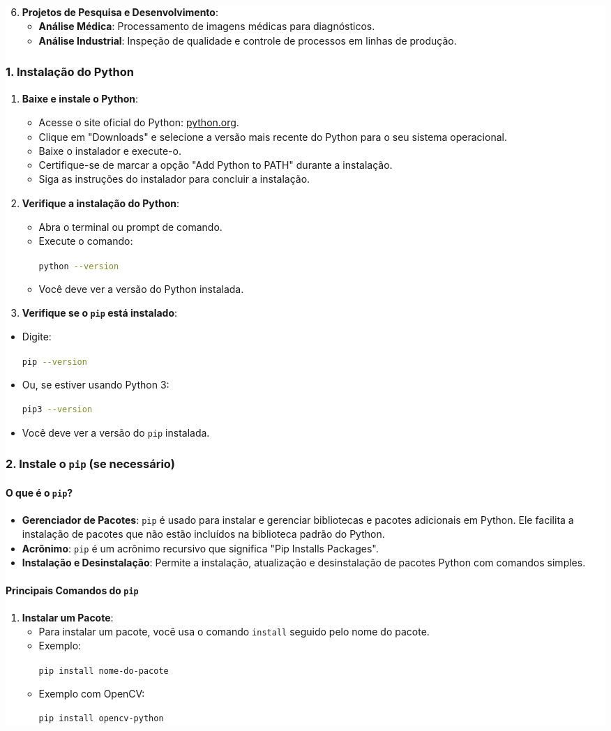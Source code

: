 6. **Projetos de Pesquisa e Desenvolvimento**:
   - **Análise Médica**: Processamento de imagens médicas para diagnósticos.
   - **Análise Industrial**: Inspeção de qualidade e controle de processos em linhas de produção.

### 1. Instalação do Python

1. **Baixe e instale o Python**:
   - Acesse o site oficial do Python: [python.org](https://www.python.org/).
   - Clique em "Downloads" e selecione a versão mais recente do Python para o seu sistema operacional.
   - Baixe o instalador e execute-o.
   - Certifique-se de marcar a opção "Add Python to PATH" durante a instalação.
   - Siga as instruções do instalador para concluir a instalação.

2. **Verifique a instalação do Python**:
   - Abra o terminal ou prompt de comando.
   - Execute o comando:
     ```bash
     python --version
     ```
   - Você deve ver a versão do Python instalada.
     
 3. **Verifique se o `pip` está instalado**:
   - Digite:
     ```bash
     pip --version
     ```
   - Ou, se estiver usando Python 3:
     ```bash
     pip3 --version
     ```
   - Você deve ver a versão do `pip` instalada.

### 2. Instale o `pip` (se necessário)

#### O que é o `pip`?

- **Gerenciador de Pacotes**: `pip` é usado para instalar e gerenciar bibliotecas e pacotes adicionais em Python. Ele facilita a instalação de pacotes que não estão incluídos na biblioteca padrão do Python.
- **Acrônimo**: `pip` é um acrônimo recursivo que significa "Pip Installs Packages".
- **Instalação e Desinstalação**: Permite a instalação, atualização e desinstalação de pacotes Python com comandos simples.

#### Principais Comandos do `pip`

1. **Instalar um Pacote**:
   - Para instalar um pacote, você usa o comando `install` seguido pelo nome do pacote.
   - Exemplo:
     ```bash
     pip install nome-do-pacote
     ```
   - Exemplo com OpenCV:
     ```bash
     pip install opencv-python
     ```
